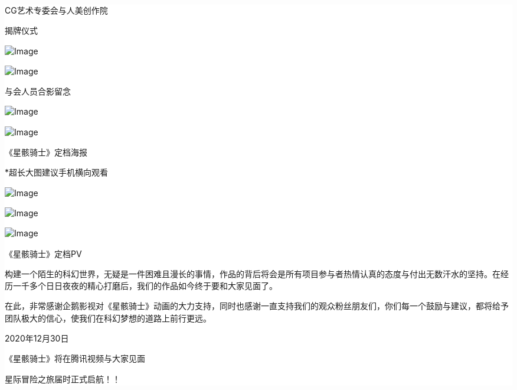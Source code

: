 CG艺术专委会与人美创作院

揭牌仪式

![Image](https://p6-tt-ipv6.byteimg.com/origin/pgc-image/17f544d67be443b58ff91788cdbbd16f)

![Image](https://p1-tt-ipv6.byteimg.com/origin/pgc-image/1a8fcf0b3080482db4e7000f495b4315)

与会人员合影留念

![Image](https://p6-tt-ipv6.byteimg.com/origin/pgc-image/6fef2285607c4b22b043735afaa3eb60)

![Image](https://p26-tt.byteimg.com/origin/pgc-image/dd93997d2f2a4c678868e23a326c64d2)

《星骸骑士》定档海报

*超长大图建议手机横向观看

![Image](https://p26-tt.byteimg.com/origin/pgc-image/9b9f1bc4368b4ef9bf07ff0d36e45255)

![Image](https://p26-tt.byteimg.com/origin/pgc-image/694878e62c0742ed985b6b64235229d9)

![Image](https://p26-tt.byteimg.com/origin/pgc-image/68aff79dc34d40d9802268f21368e8fc)

《星骸骑士》定档PV

构建一个陌生的科幻世界，无疑是一件困难且漫长的事情，作品的背后将会是所有项目参与者热情认真的态度与付出无数汗水的坚持。在经历一千多个日日夜夜的精心打磨后，我们的作品如今终于要和大家见面了。

在此，非常感谢企鹅影视对《星骸骑士》动画的大力支持，同时也感谢一直支持我们的观众粉丝朋友们，你们每一个鼓励与建议，都将给予团队极大的信心，使我们在科幻梦想的道路上前行更远。

2020年12月30日

《星骸骑士》将在腾讯视频与大家见面

星际冒险之旅届时正式启航！！

